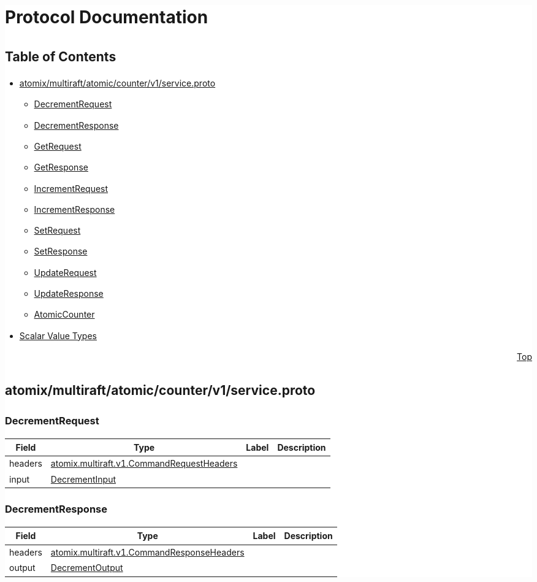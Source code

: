 # Protocol Documentation
<a name="top"></a>

## Table of Contents

- [atomix/multiraft/atomic/counter/v1/service.proto](#atomix_multiraft_atomic_counter_v1_service-proto)
    - [DecrementRequest](#atomix-multiraft-atomic-counter-v1-DecrementRequest)
    - [DecrementResponse](#atomix-multiraft-atomic-counter-v1-DecrementResponse)
    - [GetRequest](#atomix-multiraft-atomic-counter-v1-GetRequest)
    - [GetResponse](#atomix-multiraft-atomic-counter-v1-GetResponse)
    - [IncrementRequest](#atomix-multiraft-atomic-counter-v1-IncrementRequest)
    - [IncrementResponse](#atomix-multiraft-atomic-counter-v1-IncrementResponse)
    - [SetRequest](#atomix-multiraft-atomic-counter-v1-SetRequest)
    - [SetResponse](#atomix-multiraft-atomic-counter-v1-SetResponse)
    - [UpdateRequest](#atomix-multiraft-atomic-counter-v1-UpdateRequest)
    - [UpdateResponse](#atomix-multiraft-atomic-counter-v1-UpdateResponse)
  
    - [AtomicCounter](#atomix-multiraft-atomic-counter-v1-AtomicCounter)
  
- [Scalar Value Types](#scalar-value-types)



<a name="atomix_multiraft_atomic_counter_v1_service-proto"></a>
<p align="right"><a href="#top">Top</a></p>

## atomix/multiraft/atomic/counter/v1/service.proto



<a name="atomix-multiraft-atomic-counter-v1-DecrementRequest"></a>

### DecrementRequest



| Field | Type | Label | Description |
| ----- | ---- | ----- | ----------- |
| headers | [atomix.multiraft.v1.CommandRequestHeaders](#atomix-multiraft-v1-CommandRequestHeaders) |  |  |
| input | [DecrementInput](#atomix-multiraft-atomic-counter-v1-DecrementInput) |  |  |






<a name="atomix-multiraft-atomic-counter-v1-DecrementResponse"></a>

### DecrementResponse



| Field | Type | Label | Description |
| ----- | ---- | ----- | ----------- |
| headers | [atomix.multiraft.v1.CommandResponseHeaders](#atomix-multiraft-v1-CommandResponseHeaders) |  |  |
| output | [DecrementOutput](#atomix-multiraft-atomic-counter-v1-DecrementOutput) |  |  |
